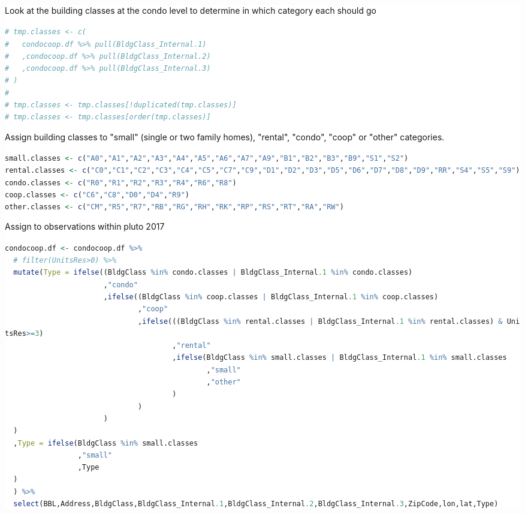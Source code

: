 Look at the building classes at the condo level to determine in which category each should go

``` r
# tmp.classes <- c(
#   condocoop.df %>% pull(BldgClass_Internal.1)
#   ,condocoop.df %>% pull(BldgClass_Internal.2)
#   ,condocoop.df %>% pull(BldgClass_Internal.3)
# )
# 
# tmp.classes <- tmp.classes[!duplicated(tmp.classes)]
# tmp.classes <- tmp.classes[order(tmp.classes)]
```

Assign building classes to "small" (single or two family homes), "rental", "condo", "coop" or "other" categories.

``` r
small.classes <- c("A0","A1","A2","A3","A4","A5","A6","A7","A9","B1","B2","B3","B9","S1","S2")
rental.classes <- c("C0","C1","C2","C3","C4","C5","C7","C9","D1","D2","D3","D5","D6","D7","D8","D9","RR","S4","S5","S9")
condo.classes <- c("R0","R1","R2","R3","R4","R6","R8")
coop.classes <- c("C6","C8","D0","D4","R9")
other.classes <- c("CM","R5","R7","RB","RG","RH","RK","RP","RS","RT","RA","RW")
```

Assign to observations within pluto 2017

``` r
condocoop.df <- condocoop.df %>%
  # filter(UnitsRes>0) %>%
  mutate(Type = ifelse((BldgClass %in% condo.classes | BldgClass_Internal.1 %in% condo.classes)
                       ,"condo"
                       ,ifelse((BldgClass %in% coop.classes | BldgClass_Internal.1 %in% coop.classes)
                               ,"coop"
                               ,ifelse(((BldgClass %in% rental.classes | BldgClass_Internal.1 %in% rental.classes) & UnitsRes>=3)
                                       ,"rental"
                                       ,ifelse(BldgClass %in% small.classes | BldgClass_Internal.1 %in% small.classes
                                               ,"small"
                                               ,"other"
                                       )
                               )
                       )
  )
  ,Type = ifelse(BldgClass %in% small.classes
                 ,"small"
                 ,Type
  )
  ) %>%
  select(BBL,Address,BldgClass,BldgClass_Internal.1,BldgClass_Internal.2,BldgClass_Internal.3,ZipCode,lon,lat,Type)
```
